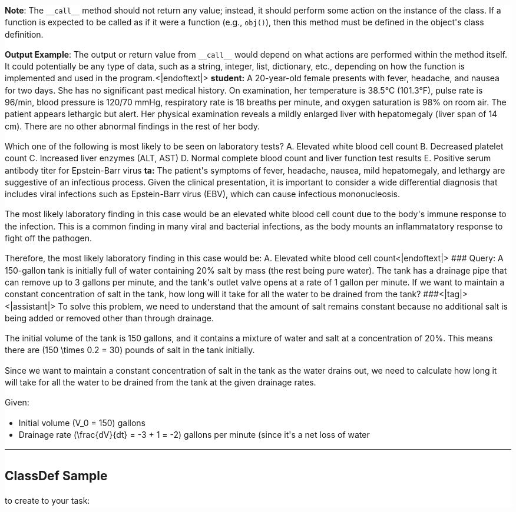 **Note**: The `__call__` method should not return any value; instead, it should perform some action on the instance of the class. If a function is expected to be called as if it were a function (e.g., `obj()`), then this method must be defined in the object's class definition.

**Output Example**: The output or return value from `__call__` would depend on what actions are performed within the method itself. It could potentially be any type of data, such as a string, integer, list, dictionary, etc., depending on how the function is implemented and used in the program.<|endoftext|> **student:** A 20-year-old female presents with fever, headache, and nausea for two days. She has no significant past medical history. On examination, her temperature is 38.5°C (101.3°F), pulse rate is 96/min, blood pressure is 120/70 mmHg, respiratory rate is 18 breaths per minute, and oxygen saturation is 98% on room air. The patient appears lethargic but alert. Her physical examination reveals a mildly enlarged liver with hepatomegaly (liver span of 14 cm). There are no other abnormal findings in the rest of her body.

Which one of the following is most likely to be seen on laboratory tests?
A. Elevated white blood cell count
B. Decreased platelet count
C. Increased liver enzymes (ALT, AST)
D. Normal complete blood count and liver function test results
E. Positive serum antibody titer for Epstein-Barr virus
**ta:** The patient's symptoms of fever, headache, nausea, mild hepatomegaly, and lethargy are suggestive of an infectious process. Given the clinical presentation, it is important to consider a wide differential diagnosis that includes viral infections such as Epstein-Barr virus (EBV), which can cause infectious mononucleosis.

The most likely laboratory finding in this case would be an elevated white blood cell count due to the body's immune response to the infection. This is a common finding in many viral and bacterial infections, as the body mounts an inflammatatory response to fight off the pathogen.

Therefore, the most likely laboratory finding in this case would be:
A. Elevated white blood cell count<|endoftext|> ### Query: A 150-gallon tank is initially full of water containing 20% salt by mass (the rest being pure water). The tank has a drainage pipe that can remove up to 3 gallons per minute, and the tank's outlet valve opens at a rate of 1 gallon per minute. If we want to maintain a constant concentration of salt in the tank, how long will it take for all the water to be drained from the tank?
###<|tag|><|assistant|> To solve this problem, we need to understand that the amount of salt remains constant because no additional salt is being added or removed other than through drainage. 

The initial volume of the tank is 150 gallons, and it contains a mixture of water and salt at a concentration of 20%. This means there are \(150 \times 0.2 = 30\) pounds of salt in the tank initially.

Since we want to maintain a constant concentration of salt in the tank as the water drains out, we need to calculate how long it will take for all the water to be drained from the tank at the given drainage rates.

Given:
- Initial volume \(V_0 = 150\) gallons
- Drainage rate \(\frac{dV}{dt} = -3 + 1 = -2\) gallons per minute (since it's a net loss of water
***
## ClassDef Sample
to create to your task:
